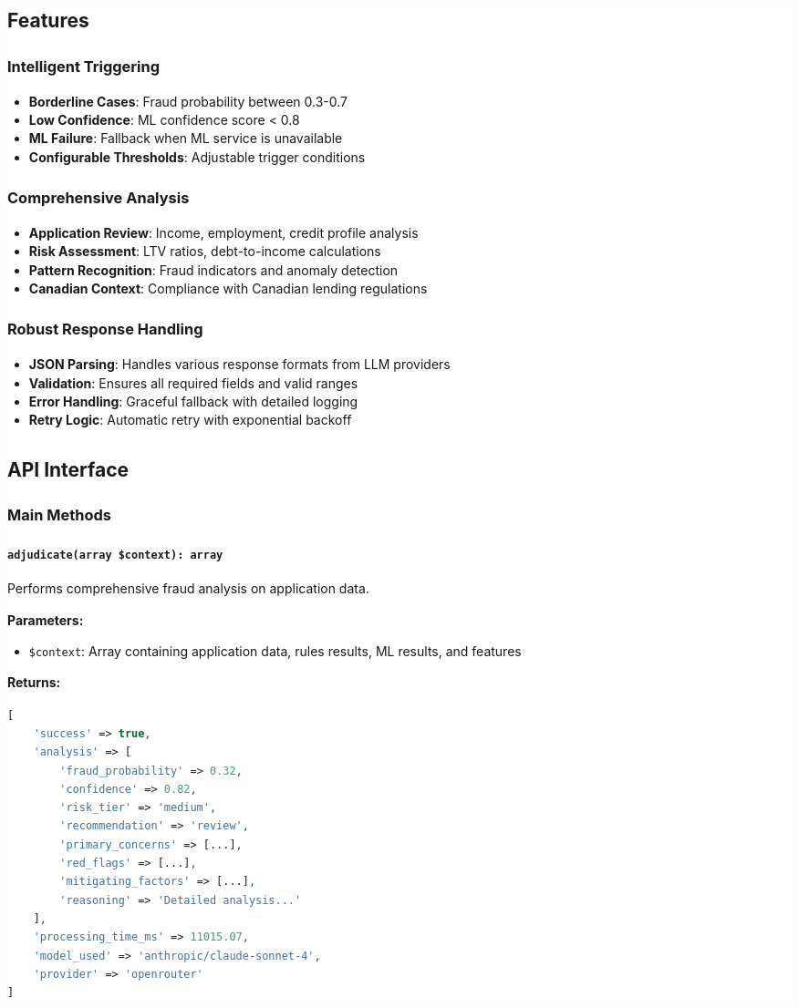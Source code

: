 ## Features

### Intelligent Triggering
- **Borderline Cases**: Fraud probability between 0.3-0.7
- **Low Confidence**: ML confidence score < 0.8
- **ML Failure**: Fallback when ML service is unavailable
- **Configurable Thresholds**: Adjustable trigger conditions

### Comprehensive Analysis
- **Application Review**: Income, employment, credit profile analysis
- **Risk Assessment**: LTV ratios, debt-to-income calculations
- **Pattern Recognition**: Fraud indicators and anomaly detection
- **Canadian Context**: Compliance with Canadian lending regulations

### Robust Response Handling
- **JSON Parsing**: Handles various response formats from LLM providers
- **Validation**: Ensures all required fields and valid ranges
- **Error Handling**: Graceful fallback with detailed logging
- **Retry Logic**: Automatic retry with exponential backoff

## API Interface

### Main Methods

#### `adjudicate(array $context): array`
Performs comprehensive fraud analysis on application data.

**Parameters:**
- `$context`: Array containing application data, rules results, ML results, and features

**Returns:**
```php
[
    'success' => true,
    'analysis' => [
        'fraud_probability' => 0.32,
        'confidence' => 0.82,
        'risk_tier' => 'medium',
        'recommendation' => 'review',
        'primary_concerns' => [...],
        'red_flags' => [...],
        'mitigating_factors' => [...],
        'reasoning' => 'Detailed analysis...'
    ],
    'processing_time_ms' => 11015.07,
    'model_used' => 'anthropic/claude-sonnet-4',
    'provider' => 'openrouter'
]
```
